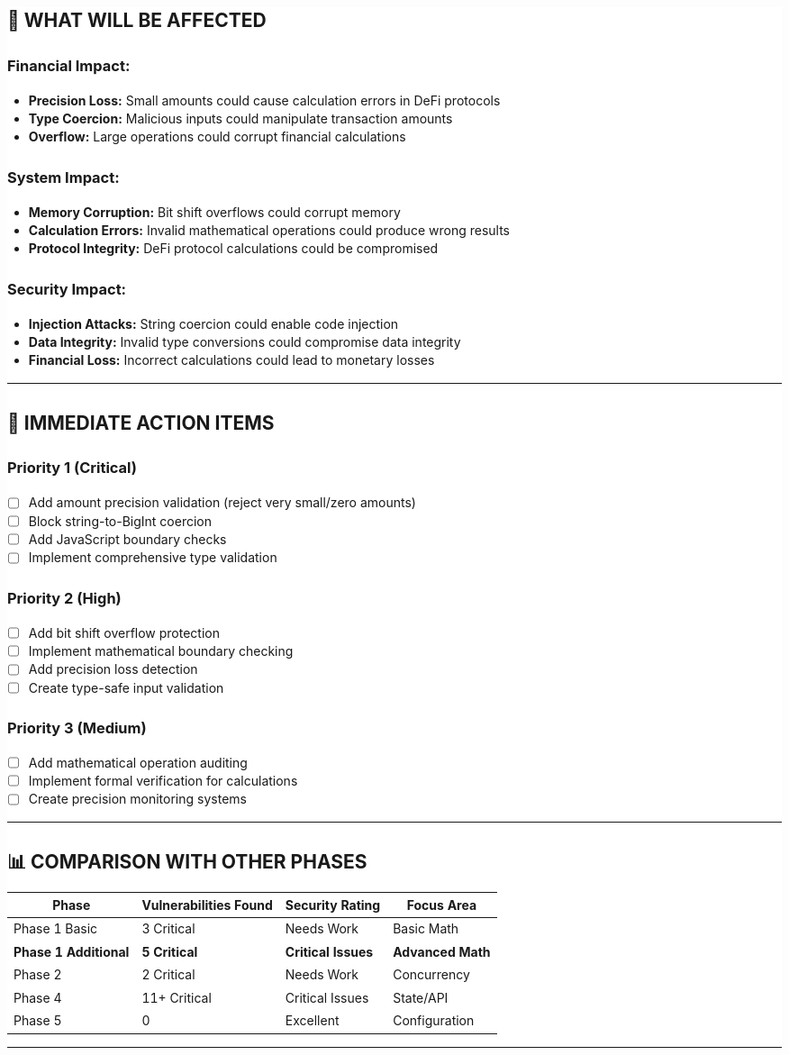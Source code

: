 
## 🚨 **WHAT WILL BE AFFECTED**

### **Financial Impact:**
- **Precision Loss:** Small amounts could cause calculation errors in DeFi protocols
- **Type Coercion:** Malicious inputs could manipulate transaction amounts
- **Overflow:** Large operations could corrupt financial calculations

### **System Impact:**
- **Memory Corruption:** Bit shift overflows could corrupt memory
- **Calculation Errors:** Invalid mathematical operations could produce wrong results
- **Protocol Integrity:** DeFi protocol calculations could be compromised

### **Security Impact:**
- **Injection Attacks:** String coercion could enable code injection
- **Data Integrity:** Invalid type conversions could compromise data integrity
- **Financial Loss:** Incorrect calculations could lead to monetary losses

---

## 🎯 **IMMEDIATE ACTION ITEMS**

### **Priority 1 (Critical)**
- [ ] Add amount precision validation (reject very small/zero amounts)
- [ ] Block string-to-BigInt coercion
- [ ] Add JavaScript boundary checks
- [ ] Implement comprehensive type validation

### **Priority 2 (High)**
- [ ] Add bit shift overflow protection
- [ ] Implement mathematical boundary checking
- [ ] Add precision loss detection
- [ ] Create type-safe input validation

### **Priority 3 (Medium)**
- [ ] Add mathematical operation auditing
- [ ] Implement formal verification for calculations
- [ ] Create precision monitoring systems

---

## 📊 **COMPARISON WITH OTHER PHASES**

| Phase | Vulnerabilities Found | Security Rating | Focus Area |
|-------|----------------------|-----------------|------------|
| Phase 1 Basic | 3 Critical | Needs Work | Basic Math |
| **Phase 1 Additional** | **5 Critical** | **Critical Issues** | **Advanced Math** |
| Phase 2 | 2 Critical | Needs Work | Concurrency |
| Phase 4 | 11+ Critical | Critical Issues | State/API |
| Phase 5 | 0 | Excellent | Configuration |

---
